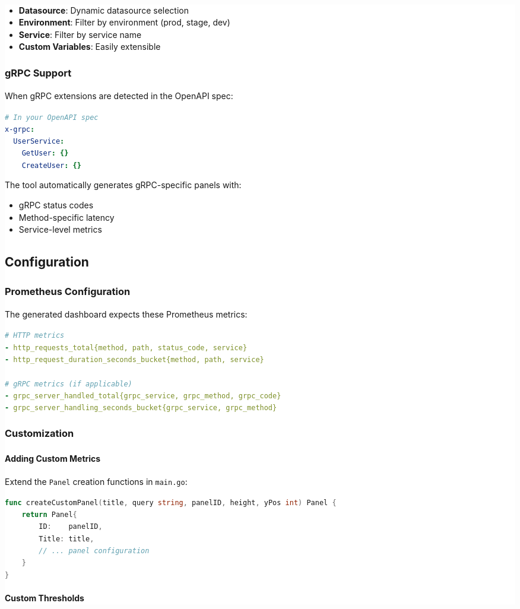 - **Datasource**: Dynamic datasource selection
- **Environment**: Filter by environment (prod, stage, dev)
- **Service**: Filter by service name
- **Custom Variables**: Easily extensible

### gRPC Support

When gRPC extensions are detected in the OpenAPI spec:

```yaml
# In your OpenAPI spec
x-grpc:
  UserService:
    GetUser: {}
    CreateUser: {}
```

The tool automatically generates gRPC-specific panels with:
- gRPC status codes
- Method-specific latency
- Service-level metrics

## Configuration

### Prometheus Configuration

The generated dashboard expects these Prometheus metrics:

```yaml
# HTTP metrics
- http_requests_total{method, path, status_code, service}
- http_request_duration_seconds_bucket{method, path, service}

# gRPC metrics (if applicable)
- grpc_server_handled_total{grpc_service, grpc_method, grpc_code}
- grpc_server_handling_seconds_bucket{grpc_service, grpc_method}
```

### Customization

#### Adding Custom Metrics

Extend the `Panel` creation functions in `main.go`:

```go
func createCustomPanel(title, query string, panelID, height, yPos int) Panel {
    return Panel{
        ID:    panelID,
        Title: title,
        // ... panel configuration
    }
}
```

#### Custom Thresholds
